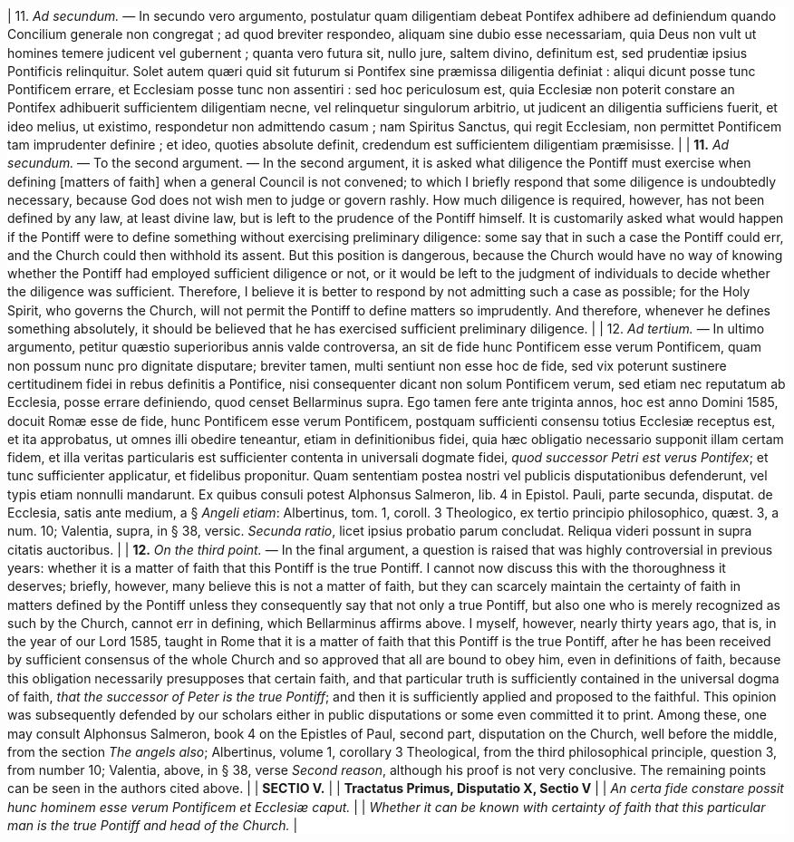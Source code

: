 | 11. *Ad secundum.* — In secundo vero argumento, postulatur quam diligentiam debeat Pontifex adhibere ad definiendum quando Concilium generale non congregat ; ad quod breviter respondeo, aliquam sine dubio esse necessariam, quia Deus non vult ut homines temere judicent vel gubernent ; quanta vero futura sit, nullo jure, saltem divino, definitum est, sed prudentiæ ipsius Pontificis relinquitur. Solet autem quæri quid sit futurum si Pontifex sine præmissa diligentia definiat : aliqui dicunt posse tunc Pontificem errare, et Ecclesiam posse tunc non assentiri : sed hoc periculosum est, quia Ecclesiæ non poterit constare an Pontifex adhibuerit sufficientem diligentiam necne, vel relinquetur singulorum arbitrio, ut judicent an diligentia sufficiens fuerit, et ideo melius, ut existimo, respondetur non admittendo casum ; nam Spiritus Sanctus, qui regit Ecclesiam, non permittet Pontificem tam imprudenter definire ; et ideo, quoties absolute definit, credendum est sufficientem diligentiam præmisisse. | | **11.** *Ad secundum.* — To the second argument. — In the second argument, it is asked what diligence the Pontiff must exercise when defining [matters of faith] when a general Council is not convened; to which I briefly respond that some diligence is undoubtedly necessary, because God does not wish men to judge or govern rashly. How much diligence is required, however, has not been defined by any law, at least divine law, but is left to the prudence of the Pontiff himself. It is customarily asked what would happen if the Pontiff were to define something without exercising preliminary diligence: some say that in such a case the Pontiff could err, and the Church could then withhold its assent. But this position is dangerous, because the Church would have no way of knowing whether the Pontiff had employed sufficient diligence or not, or it would be left to the judgment of individuals to decide whether the diligence was sufficient. Therefore, I believe it is better to respond by not admitting such a case as possible; for the Holy Spirit, who governs the Church, will not permit the Pontiff to define matters so imprudently. And therefore, whenever he defines something absolutely, it should be believed that he has exercised sufficient preliminary diligence. |
| 12. *Ad tertium.* — In ultimo argumento, petitur quæstio superioribus annis valde controversa, an sit de fide hunc Pontificem esse verum Pontificem, quam non possum nunc pro dignitate disputare; breviter tamen, multi sentiunt non esse hoc de fide, sed vix poterunt sustinere certitudinem fidei in rebus definitis a Pontifice, nisi consequenter dicant non solum Pontificem verum, sed etiam nec reputatum ab Ecclesia, posse errare definiendo, quod censet Bellarminus supra. Ego tamen fere ante triginta annos, hoc est anno Domini 1585, docuit Romæ esse de fide, hunc Pontificem esse verum Pontificem, postquam sufficienti consensu totius Ecclesiæ receptus est, et ita approbatus, ut omnes illi obedire teneantur, etiam in definitionibus fidei, quia hæc obligatio necessario supponit illam certam fidem, et illa veritas particularis est sufficienter contenta in universali dogmate fidei, *quod successor Petri est verus Pontifex*; et tunc sufficienter applicatur, et fidelibus proponitur. Quam sententiam postea nostri vel publicis disputationibus defenderunt, vel typis etiam nonnulli mandarunt. Ex quibus consuli potest Alphonsus Salmeron, lib. 4 in Epistol. Pauli, parte secunda, disputat. de Ecclesia, satis ante medium, a § *Angeli etiam*: Albertinus, tom. 1, coroll. 3 Theologico, ex tertio principio philosophico, quæst. 3, a num. 10; Valentia, supra, in § 38, versic. *Secunda ratio*, licet ipsius probatio parum concludat. Reliqua videri possunt in supra citatis auctoribus. | | **12.** *On the third point.* — In the final argument, a question is raised that was highly controversial in previous years: whether it is a matter of faith that this Pontiff is the true Pontiff. I cannot now discuss this with the thoroughness it deserves; briefly, however, many believe this is not a matter of faith, but they can scarcely maintain the certainty of faith in matters defined by the Pontiff unless they consequently say that not only a true Pontiff, but also one who is merely recognized as such by the Church, cannot err in defining, which Bellarminus affirms above. I myself, however, nearly thirty years ago, that is, in the year of our Lord 1585, taught in Rome that it is a matter of faith that this Pontiff is the true Pontiff, after he has been received by sufficient consensus of the whole Church and so approved that all are bound to obey him, even in definitions of faith, because this obligation necessarily presupposes that certain faith, and that particular truth is sufficiently contained in the universal dogma of faith, *that the successor of Peter is the true Pontiff*; and then it is sufficiently applied and proposed to the faithful. This opinion was subsequently defended by our scholars either in public disputations or some even committed it to print. Among these, one may consult Alphonsus Salmeron, book 4 on the Epistles of Paul, second part, disputation on the Church, well before the middle, from the section *The angels also*; Albertinus, volume 1, corollary 3 Theological, from the third philosophical principle, question 3, from number 10; Valentia, above, in § 38, verse *Second reason*, although his proof is not very conclusive. The remaining points can be seen in the authors cited above. |
| **SECTIO V.** | | **Tractatus Primus, Disputatio X, Sectio V** |
| *An certa fide constare possit hunc hominem esse verum Pontificem et Ecclesiæ caput.* | | *Whether it can be known with certainty of faith that this particular man is the true Pontiff and head of the Church.* |